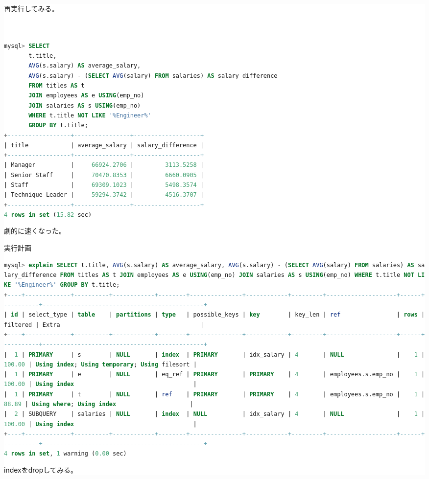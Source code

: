 再実行してみる。

```sql


mysql> SELECT
       t.title,
       AVG(s.salary) AS average_salary,
       AVG(s.salary) - (SELECT AVG(salary) FROM salaries) AS salary_difference
       FROM titles AS t 
       JOIN employees AS e USING(emp_no)
       JOIN salaries AS s USING(emp_no)
       WHERE t.title NOT LIKE '%Engineer%'
       GROUP BY t.title;
+------------------+----------------+-------------------+
| title            | average_salary | salary_difference |
+------------------+----------------+-------------------+
| Manager          |     66924.2706 |         3113.5258 |
| Senior Staff     |     70470.8353 |         6660.0905 |
| Staff            |     69309.1023 |         5498.3574 |
| Technique Leader |     59294.3742 |        -4516.3707 |
+------------------+----------------+-------------------+
4 rows in set (15.82 sec)
```

劇的に速くなった。


実行計画

```sql
mysql> explain SELECT t.title, AVG(s.salary) AS average_salary, AVG(s.salary) - (SELECT AVG(salary) FROM salaries) AS salary_difference FROM titles AS t JOIN employees AS e USING(emp_no) JOIN salaries AS s USING(emp_no) WHERE t.title NOT LIKE '%Engineer%' GROUP BY t.title;
+----+-------------+----------+------------+--------+---------------+------------+---------+--------------------+------+----------+----------------------------------------------+
| id | select_type | table    | partitions | type   | possible_keys | key        | key_len | ref                | rows | filtered | Extra                                        |
+----+-------------+----------+------------+--------+---------------+------------+---------+--------------------+------+----------+----------------------------------------------+
|  1 | PRIMARY     | s        | NULL       | index  | PRIMARY       | idx_salary | 4       | NULL               |    1 |   100.00 | Using index; Using temporary; Using filesort |
|  1 | PRIMARY     | e        | NULL       | eq_ref | PRIMARY       | PRIMARY    | 4       | employees.s.emp_no |    1 |   100.00 | Using index                                  |
|  1 | PRIMARY     | t        | NULL       | ref    | PRIMARY       | PRIMARY    | 4       | employees.s.emp_no |    1 |    88.89 | Using where; Using index                     |
|  2 | SUBQUERY    | salaries | NULL       | index  | NULL          | idx_salary | 4       | NULL               |    1 |   100.00 | Using index                                  |
+----+-------------+----------+------------+--------+---------------+------------+---------+--------------------+------+----------+----------------------------------------------+
4 rows in set, 1 warning (0.00 sec)
```

indexをdropしてみる。
